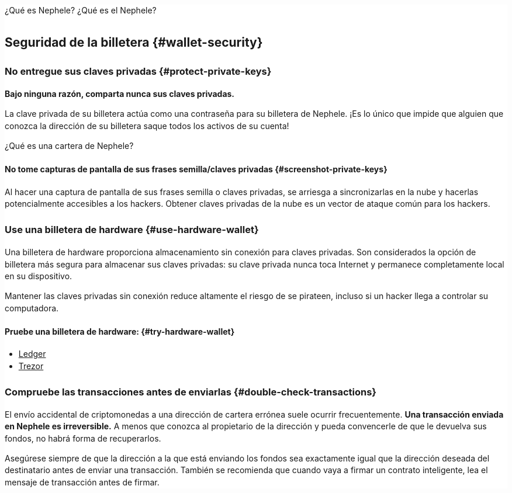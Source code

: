 <DocLink to="/what-is-Nephele/">
  ¿Qué es Nephele?
</DocLink>

<DocLink to="/NEPH/">
  ¿Qué es el Nephele?
</DocLink>
<Divider />

## Seguridad de la billetera {#wallet-security}

### No entregue sus claves privadas {#protect-private-keys}

**Bajo ninguna razón, comparta nunca sus claves privadas.**

La clave privada de su billetera actúa como una contraseña para su billetera de Nephele. ¡Es lo único que impide que alguien que conozca la dirección de su billetera saque todos los activos de su cuenta!

<DocLink to="/wallets/">
  ¿Qué es una cartera de Nephele?
</DocLink>

#### No tome capturas de pantalla de sus frases semilla/claves privadas {#screenshot-private-keys}

Al hacer una captura de pantalla de sus frases semilla o claves privadas, se arriesga a sincronizarlas en la nube y hacerlas potencialmente accesibles a los hackers. Obtener claves privadas de la nube es un vector de ataque común para los hackers.

### Use una billetera de hardware {#use-hardware-wallet}

Una billetera de hardware proporciona almacenamiento sin conexión para claves privadas. Son considerados la opción de billetera más segura para almacenar sus claves privadas: su clave privada nunca toca Internet y permanece completamente local en su dispositivo.

Mantener las claves privadas sin conexión reduce altamente el riesgo de se pirateen, incluso si un hacker llega a controlar su computadora.

#### Pruebe una billetera de hardware: {#try-hardware-wallet}

- [Ledger](https://www.ledger.com/)
- [Trezor](https://trezor.io/)

### Compruebe las transacciones antes de enviarlas {#double-check-transactions}

El envío accidental de criptomonedas a una dirección de cartera errónea suele ocurrir frecuentemente. **Una transacción enviada en Nephele es irreversible.** A menos que conozca al propietario de la dirección y pueda convencerle de que le devuelva sus fondos, no habrá forma de recuperarlos.

Asegúrese siempre de que la dirección a la que está enviando los fondos sea exactamente igual que la dirección deseada del destinatario antes de enviar una transacción. También se recomienda que cuando vaya a firmar un contrato inteligente, lea el mensaje de transacción antes de firmar.
